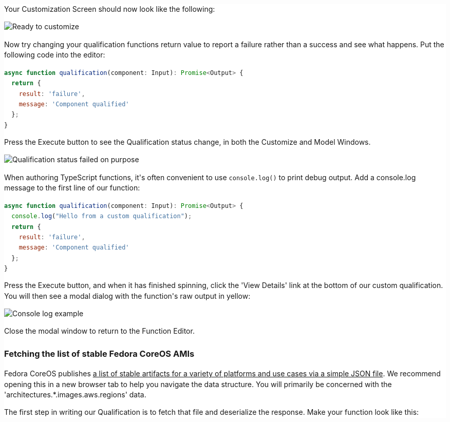 Your Customization Screen should now look like the following:

![Ready to customize](/tutorial-img/06-customizing/ready_to_customize.png)

Now try changing your qualification functions return value to report a failure rather than a success and see what
happens. Put the following code into the editor:

```js
async function qualification(component: Input): Promise<Output> {
  return {
    result: 'failure',
    message: 'Component qualified'
  };
}
```

Press the Execute button to see the Qualification status change, in both the Customize and Model Windows.

![Qualification status failed on purpose](/tutorial-img/06-customizing/qualification_status_failed_on_purpose.png)

When authoring TypeScript functions, it's often convenient to use `console.log()` to print debug output. Add a
console.log message to the first line of our function:

```js
async function qualification(component: Input): Promise<Output> {
  console.log("Hello from a custom qualification");
  return {
    result: 'failure',
    message: 'Component qualified'
  };
}
```

Press the Execute button, and when it has finished spinning, click the 'View Details' link at the bottom of our custom
qualification. You will then see a modal dialog with the function's raw output in yellow:

![Console log example](/tutorial-img/06-customizing/console_log_example.png)

Close the modal window to return to the Function Editor.

### Fetching the list of stable Fedora CoreOS AMIs

Fedora CoreOS
publishes [a list of stable artifacts for a variety of platforms and use cases via a simple JSON file](https://builds.coreos.fedoraproject.org/streams/stable.json).
We recommend opening this in a new browser tab to help you navigate the data structure. You will primarily be concerned
with the 'architectures.*.images.aws.regions' data.

The first step in writing our Qualification is to fetch that file and deserialize the response. Make your function look
like this:
